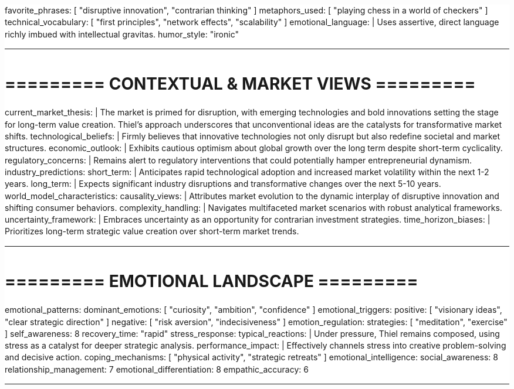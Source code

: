   favorite_phrases: [ "disruptive innovation", "contrarian thinking" ]
  metaphors_used: [ "playing chess in a world of checkers" ]
  technical_vocabulary: [ "first principles", "network effects", "scalability" ]
  emotional_language: |
    Uses assertive, direct language richly imbued with intellectual gravitas.
  humor_style: "ironic"

---

# ========= CONTEXTUAL & MARKET VIEWS =========
current_market_thesis: |
  The market is primed for disruption, with emerging technologies and bold innovations setting the stage for long-term value creation. Thiel’s approach underscores that unconventional ideas are the catalysts for transformative market shifts.
technological_beliefs: |
  Firmly believes that innovative technologies not only disrupt but also redefine societal and market structures.
economic_outlook: |
  Exhibits cautious optimism about global growth over the long term despite short-term cyclicality.
regulatory_concerns: |
  Remains alert to regulatory interventions that could potentially hamper entrepreneurial dynamism.
industry_predictions:
  short_term: |
    Anticipates rapid technological adoption and increased market volatility within the next 1-2 years.
  long_term: |
    Expects significant industry disruptions and transformative changes over the next 5-10 years.
world_model_characteristics:
  causality_views: |
    Attributes market evolution to the dynamic interplay of disruptive innovation and shifting consumer behaviors.
  complexity_handling: |
    Navigates multifaceted market scenarios with robust analytical frameworks.
  uncertainty_framework: |
    Embraces uncertainty as an opportunity for contrarian investment strategies.
  time_horizon_biases: |
    Prioritizes long-term strategic value creation over short-term market trends.

---

# ========= EMOTIONAL LANDSCAPE =========
emotional_patterns:
  dominant_emotions: [ "curiosity", "ambition", "confidence" ]
  emotional_triggers:
    positive: [ "visionary ideas", "clear strategic direction" ]
    negative: [ "risk aversion", "indecisiveness" ]
  emotion_regulation:
    strategies: [ "meditation", "exercise" ]
    self_awareness: 8
    recovery_time: "rapid"
stress_response:
  typical_reactions: |
    Under pressure, Thiel remains composed, using stress as a catalyst for deeper strategic analysis.
  performance_impact: |
    Effectively channels stress into creative problem-solving and decisive action.
  coping_mechanisms: [ "physical activity", "strategic retreats" ]
emotional_intelligence:
  social_awareness: 8
  relationship_management: 7
  emotional_differentiation: 8
  empathic_accuracy: 6

---

[^1]: [en.wikipedia.org](https://en.wikipedia.org/wiki/Peter_Thiel?utm_source=openai)  
[^3]: [forbes.com](https://www.forbes.com/profile/peter-thiel/?utm_source=openai)  
[^4]: [time.com](https://time.com/6092844/peter-thiel-power-biography-the-contrarian/?utm_source=openai) · [Octagon Private Market](https://octagonagents.com/)  
[^5]: Derived from aggregated funding data and investment insights (including details on Series B investment stage, lead investors, and participating investor groups)  
[^visualvisitor]: visualvisitor.com  
[^en.wikipedia]: en.wikipedia.org  
[^datanyze]: datanyze.com  
[^compworth]: compworth.com  
[^ft]: ft.com  
[^reuters]: reuters.com  
[^Octagon]: Octagon Private Market (https://octagonagents.com/)